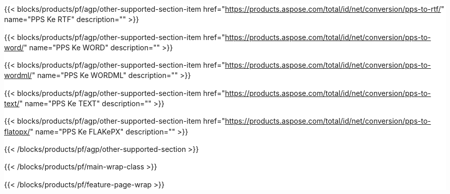 {{< blocks/products/pf/agp/other-supported-section-item href="https://products.aspose.com/total/id/net/conversion/pps-to-rtf/" name="PPS Ke RTF" description="" >}}

{{< blocks/products/pf/agp/other-supported-section-item href="https://products.aspose.com/total/id/net/conversion/pps-to-word/" name="PPS Ke WORD" description="" >}}

{{< blocks/products/pf/agp/other-supported-section-item href="https://products.aspose.com/total/id/net/conversion/pps-to-wordml/" name="PPS Ke WORDML" description="" >}}

{{< blocks/products/pf/agp/other-supported-section-item href="https://products.aspose.com/total/id/net/conversion/pps-to-text/" name="PPS Ke TEXT" description="" >}}

{{< blocks/products/pf/agp/other-supported-section-item href="https://products.aspose.com/total/id/net/conversion/pps-to-flatopx/" name="PPS Ke FLAKePX" description="" >}}



{{< /blocks/products/pf/agp/other-supported-section >}}

{{< /blocks/products/pf/main-wrap-class >}}

{{< /blocks/products/pf/feature-page-wrap >}}